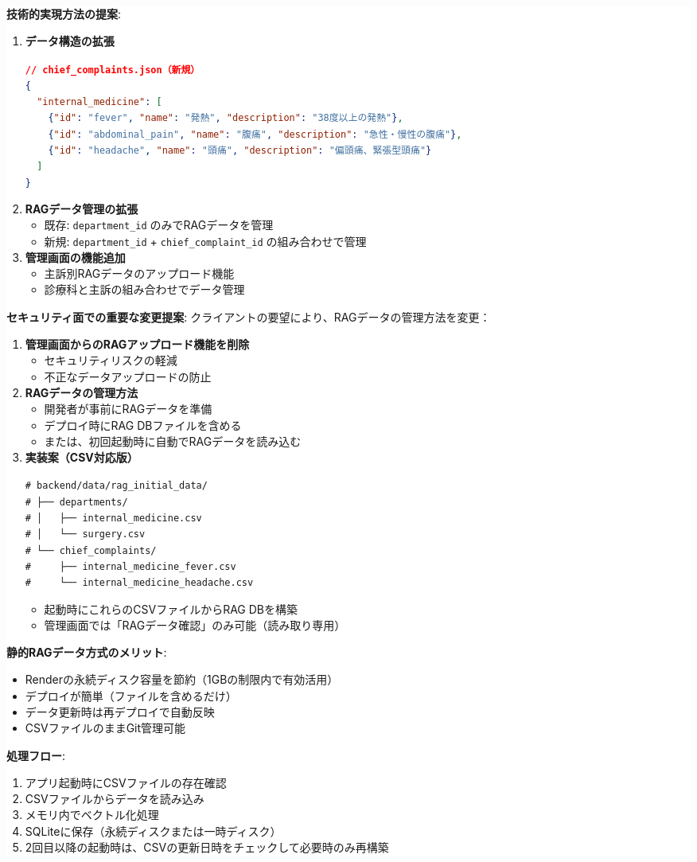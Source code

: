 **技術的実現方法の提案**:
1. **データ構造の拡張**
   ```json
   // chief_complaints.json（新規）
   {
     "internal_medicine": [
       {"id": "fever", "name": "発熱", "description": "38度以上の発熱"},
       {"id": "abdominal_pain", "name": "腹痛", "description": "急性・慢性の腹痛"},
       {"id": "headache", "name": "頭痛", "description": "偏頭痛、緊張型頭痛"}
     ]
   }
   ```
2. **RAGデータ管理の拡張**
   - 既存: `department_id` のみでRAGデータを管理
   - 新規: `department_id` + `chief_complaint_id` の組み合わせで管理
3. **管理画面の機能追加**
   - 主訴別RAGデータのアップロード機能
   - 診療科と主訴の組み合わせでデータ管理

**セキュリティ面での重要な変更提案**:
クライアントの要望により、RAGデータの管理方法を変更：
1. **管理画面からのRAGアップロード機能を削除**
   - セキュリティリスクの軽減
   - 不正なデータアップロードの防止
2. **RAGデータの管理方法**
   - 開発者が事前にRAGデータを準備
   - デプロイ時にRAG DBファイルを含める
   - または、初回起動時に自動でRAGデータを読み込む
3. **実装案（CSV対応版）**
   ```
   # backend/data/rag_initial_data/
   # ├── departments/
   # │   ├── internal_medicine.csv
   # │   └── surgery.csv
   # └── chief_complaints/
   #     ├── internal_medicine_fever.csv
   #     └── internal_medicine_headache.csv
   ```
   - 起動時にこれらのCSVファイルからRAG DBを構築
   - 管理画面では「RAGデータ確認」のみ可能（読み取り専用）

**静的RAGデータ方式のメリット**:
- Renderの永続ディスク容量を節約（1GBの制限内で有効活用）
- デプロイが簡単（ファイルを含めるだけ）
- データ更新時は再デプロイで自動反映
- CSVファイルのままGit管理可能

**処理フロー**:
1. アプリ起動時にCSVファイルの存在確認
2. CSVファイルからデータを読み込み
3. メモリ内でベクトル化処理
4. SQLiteに保存（永続ディスクまたは一時ディスク）
5. 2回目以降の起動時は、CSVの更新日時をチェックして必要時のみ再構築
